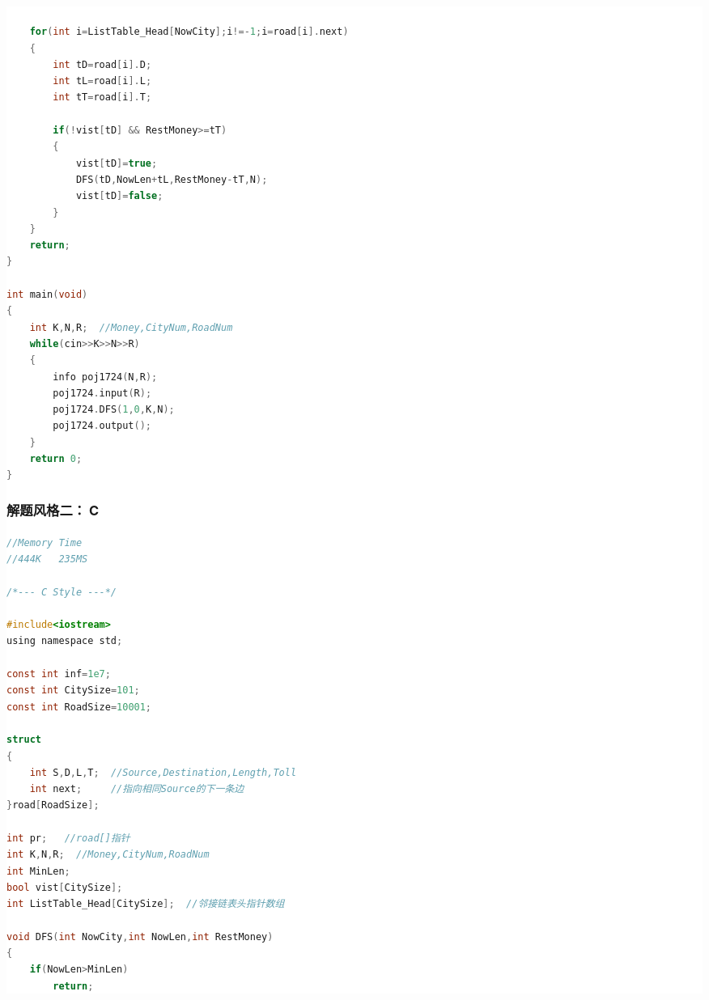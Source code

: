 ```c

	for(int i=ListTable_Head[NowCity];i!=-1;i=road[i].next)
	{
		int tD=road[i].D;
		int tL=road[i].L;
		int tT=road[i].T;

		if(!vist[tD] && RestMoney>=tT)
		{
			vist[tD]=true;
			DFS(tD,NowLen+tL,RestMoney-tT,N);
			vist[tD]=false;
		}
	}
	return;
}

int main(void)
{
	int K,N,R;  //Money,CityNum,RoadNum
	while(cin>>K>>N>>R)
	{
		info poj1724(N,R);
		poj1724.input(R);
		poj1724.DFS(1,0,K,N);
		poj1724.output();
	}
	return 0;
}
```

### 解题风格二： C

```c
//Memory Time 
//444K   235MS 

/*--- C Style ---*/

#include<iostream>
using namespace std;

const int inf=1e7;
const int CitySize=101;
const int RoadSize=10001;

struct
{
	int S,D,L,T;  //Source,Destination,Length,Toll
	int next;     //指向相同Source的下一条边
}road[RoadSize];

int pr;   //road[]指针
int K,N,R;  //Money,CityNum,RoadNum
int MinLen;
bool vist[CitySize];
int ListTable_Head[CitySize];  //邻接链表头指针数组

void DFS(int NowCity,int NowLen,int RestMoney)
{
	if(NowLen>MinLen)
		return;

```